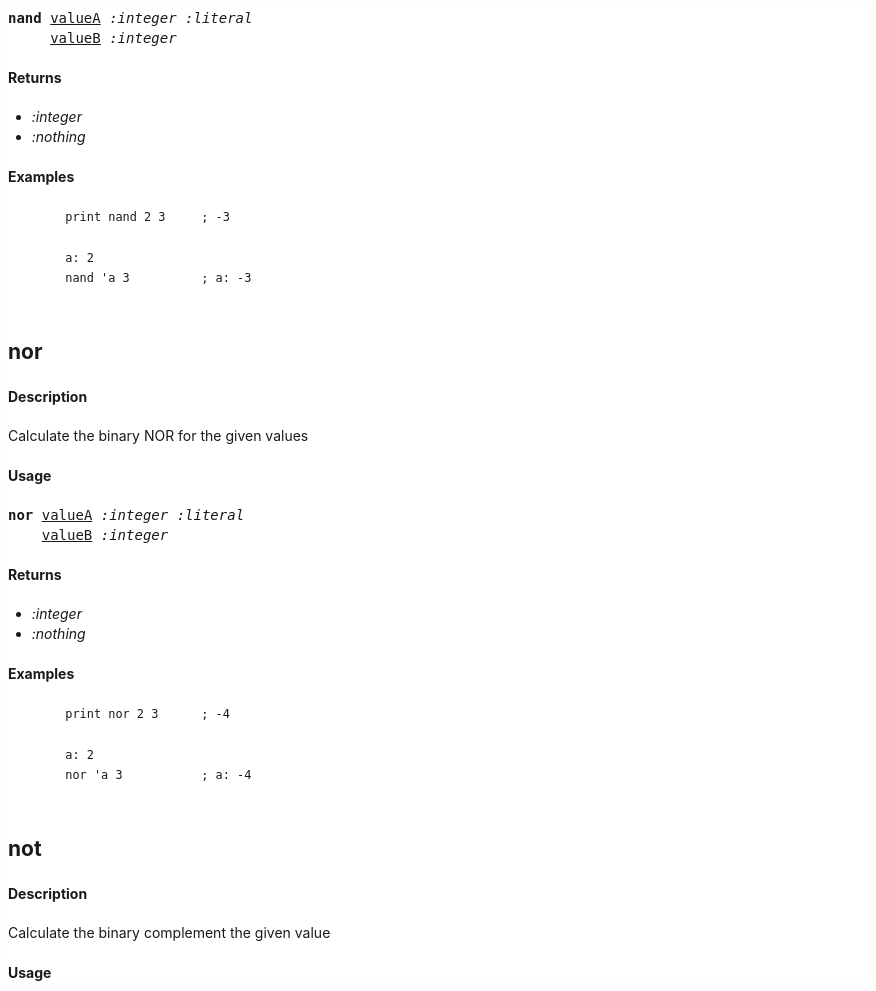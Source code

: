 <pre>
<b>nand</b> <ins>valueA</ins> <i>:integer</i> <i>:literal</i>
     <ins>valueB</ins> <i>:integer</i>
</pre>

#### Returns

- *:integer*
- *:nothing*

#### Examples

```red
        print nand 2 3     ; -3
        
        a: 2
        nand 'a 3          ; a: -3
    
```

## nor

#### Description

Calculate the binary NOR for the given values

#### Usage

<pre>
<b>nor</b> <ins>valueA</ins> <i>:integer</i> <i>:literal</i>
    <ins>valueB</ins> <i>:integer</i>
</pre>

#### Returns

- *:integer*
- *:nothing*

#### Examples

```red
        print nor 2 3      ; -4
        
        a: 2
        nor 'a 3           ; a: -4
    
```

## not

#### Description

Calculate the binary complement the given value

#### Usage
